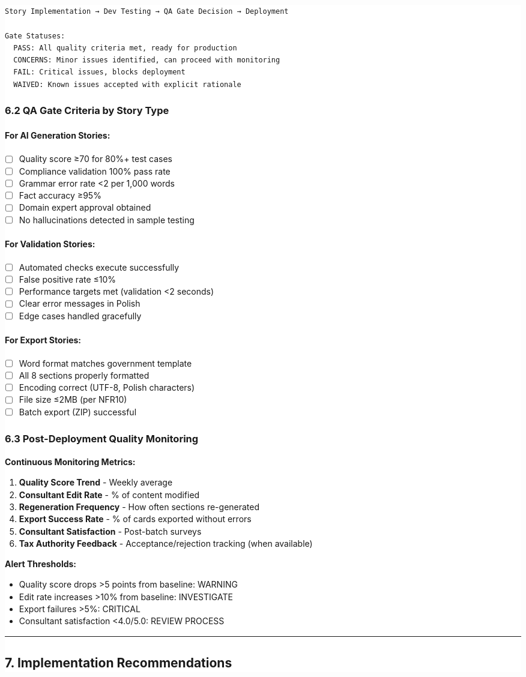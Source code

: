 ```
Story Implementation → Dev Testing → QA Gate Decision → Deployment

Gate Statuses:
  PASS: All quality criteria met, ready for production
  CONCERNS: Minor issues identified, can proceed with monitoring
  FAIL: Critical issues, blocks deployment
  WAIVED: Known issues accepted with explicit rationale
```

### 6.2 QA Gate Criteria by Story Type

#### For AI Generation Stories:
- [ ] Quality score ≥70 for 80%+ test cases
- [ ] Compliance validation 100% pass rate
- [ ] Grammar error rate <2 per 1,000 words
- [ ] Fact accuracy ≥95%
- [ ] Domain expert approval obtained
- [ ] No hallucinations detected in sample testing

#### For Validation Stories:
- [ ] Automated checks execute successfully
- [ ] False positive rate ≤10%
- [ ] Performance targets met (validation <2 seconds)
- [ ] Clear error messages in Polish
- [ ] Edge cases handled gracefully

#### For Export Stories:
- [ ] Word format matches government template
- [ ] All 8 sections properly formatted
- [ ] Encoding correct (UTF-8, Polish characters)
- [ ] File size ≤2MB (per NFR10)
- [ ] Batch export (ZIP) successful

### 6.3 Post-Deployment Quality Monitoring

**Continuous Monitoring Metrics:**
1. **Quality Score Trend** - Weekly average
2. **Consultant Edit Rate** - % of content modified
3. **Regeneration Frequency** - How often sections re-generated
4. **Export Success Rate** - % of cards exported without errors
5. **Consultant Satisfaction** - Post-batch surveys
6. **Tax Authority Feedback** - Acceptance/rejection tracking (when available)

**Alert Thresholds:**
- Quality score drops >5 points from baseline: WARNING
- Edit rate increases >10% from baseline: INVESTIGATE
- Export failures >5%: CRITICAL
- Consultant satisfaction <4.0/5.0: REVIEW PROCESS

---

## 7. Implementation Recommendations
